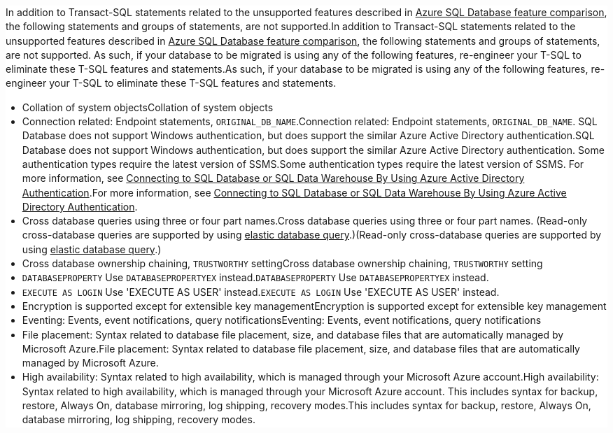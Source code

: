<span data-ttu-id="dc94c-130">In addition to Transact-SQL statements related to the unsupported features described in [Azure SQL Database feature comparison](sql-database-features.md), the following statements and groups of statements, are not supported.</span><span class="sxs-lookup"><span data-stu-id="dc94c-130">In addition to Transact-SQL statements related to the unsupported features described in [Azure SQL Database feature comparison](sql-database-features.md), the following statements and groups of statements, are not supported.</span></span> <span data-ttu-id="dc94c-131">As such, if your database to be migrated is using any of the following features, re-engineer your T-SQL to eliminate these T-SQL features and statements.</span><span class="sxs-lookup"><span data-stu-id="dc94c-131">As such, if your database to be migrated is using any of the following features, re-engineer your T-SQL to eliminate these T-SQL features and statements.</span></span>

- <span data-ttu-id="dc94c-132">Collation of system objects</span><span class="sxs-lookup"><span data-stu-id="dc94c-132">Collation of system objects</span></span>
- <span data-ttu-id="dc94c-133">Connection related: Endpoint statements, `ORIGINAL_DB_NAME`.</span><span class="sxs-lookup"><span data-stu-id="dc94c-133">Connection related: Endpoint statements, `ORIGINAL_DB_NAME`.</span></span> <span data-ttu-id="dc94c-134">SQL Database does not support Windows authentication, but does support the similar Azure Active Directory authentication.</span><span class="sxs-lookup"><span data-stu-id="dc94c-134">SQL Database does not support Windows authentication, but does support the similar Azure Active Directory authentication.</span></span> <span data-ttu-id="dc94c-135">Some authentication types require the latest version of SSMS.</span><span class="sxs-lookup"><span data-stu-id="dc94c-135">Some authentication types require the latest version of SSMS.</span></span> <span data-ttu-id="dc94c-136">For more information, see [Connecting to SQL Database or SQL Data Warehouse By Using Azure Active Directory Authentication](sql-database-aad-authentication.md).</span><span class="sxs-lookup"><span data-stu-id="dc94c-136">For more information, see [Connecting to SQL Database or SQL Data Warehouse By Using Azure Active Directory Authentication](sql-database-aad-authentication.md).</span></span>
- <span data-ttu-id="dc94c-137">Cross database queries using three or four part names.</span><span class="sxs-lookup"><span data-stu-id="dc94c-137">Cross database queries using three or four part names.</span></span> <span data-ttu-id="dc94c-138">(Read-only cross-database queries are supported by using [elastic database query](sql-database-elastic-query-overview.md).)</span><span class="sxs-lookup"><span data-stu-id="dc94c-138">(Read-only cross-database queries are supported by using [elastic database query](sql-database-elastic-query-overview.md).)</span></span>
- <span data-ttu-id="dc94c-139">Cross database ownership chaining, `TRUSTWORTHY` setting</span><span class="sxs-lookup"><span data-stu-id="dc94c-139">Cross database ownership chaining, `TRUSTWORTHY` setting</span></span>
- <span data-ttu-id="dc94c-140">`DATABASEPROPERTY` Use `DATABASEPROPERTYEX` instead.</span><span class="sxs-lookup"><span data-stu-id="dc94c-140">`DATABASEPROPERTY` Use `DATABASEPROPERTYEX` instead.</span></span>
- <span data-ttu-id="dc94c-141">`EXECUTE AS LOGIN` Use 'EXECUTE AS USER' instead.</span><span class="sxs-lookup"><span data-stu-id="dc94c-141">`EXECUTE AS LOGIN` Use 'EXECUTE AS USER' instead.</span></span>
- <span data-ttu-id="dc94c-142">Encryption is supported except for extensible key management</span><span class="sxs-lookup"><span data-stu-id="dc94c-142">Encryption is supported except for extensible key management</span></span>
- <span data-ttu-id="dc94c-143">Eventing: Events, event notifications, query notifications</span><span class="sxs-lookup"><span data-stu-id="dc94c-143">Eventing: Events, event notifications, query notifications</span></span>
- <span data-ttu-id="dc94c-144">File placement: Syntax related to database file placement, size, and database files that are automatically managed by Microsoft Azure.</span><span class="sxs-lookup"><span data-stu-id="dc94c-144">File placement: Syntax related to database file placement, size, and database files that are automatically managed by Microsoft Azure.</span></span>
- <span data-ttu-id="dc94c-145">High availability: Syntax related to high availability, which is managed through your Microsoft Azure account.</span><span class="sxs-lookup"><span data-stu-id="dc94c-145">High availability: Syntax related to high availability, which is managed through your Microsoft Azure account.</span></span> <span data-ttu-id="dc94c-146">This includes syntax for backup, restore, Always On, database mirroring, log shipping, recovery modes.</span><span class="sxs-lookup"><span data-stu-id="dc94c-146">This includes syntax for backup, restore, Always On, database mirroring, log shipping, recovery modes.</span></span>